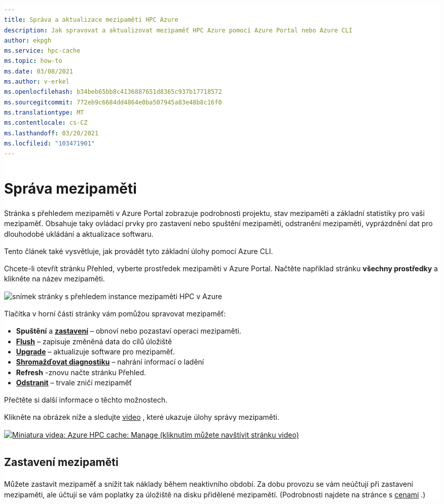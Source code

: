 ```yaml
---
title: Správa a aktualizace mezipaměti HPC Azure
description: Jak spravovat a aktualizovat mezipaměť HPC Azure pomocí Azure Portal nebo Azure CLI
author: ekpgh
ms.service: hpc-cache
ms.topic: how-to
ms.date: 03/08/2021
ms.author: v-erkel
ms.openlocfilehash: b34beb65bb8c4136887651d8365c937b17718572
ms.sourcegitcommit: 772eb9c6684dd4864e0ba507945a83e48b8c16f0
ms.translationtype: MT
ms.contentlocale: cs-CZ
ms.lasthandoff: 03/20/2021
ms.locfileid: "103471901"
---
```

# <a name="manage-your-cache"></a>Správa mezipaměti

Stránka s přehledem mezipaměti v Azure Portal zobrazuje podrobnosti projektu, stav mezipaměti a základní statistiky pro vaši mezipaměť. Obsahuje taky ovládací prvky pro zastavení nebo spuštění mezipaměti, odstranění mezipaměti, vyprázdnění dat pro dlouhodobé ukládání a aktualizace softwaru.

Tento článek také vysvětluje, jak provádět tyto základní úlohy pomocí Azure CLI.

Chcete-li otevřít stránku Přehled, vyberte prostředek mezipaměti v Azure Portal. Načtěte například stránku **všechny prostředky** a klikněte na název mezipaměti.

![snímek stránky s přehledem instance mezipaměti HPC v Azure](media/hpc-cache-overview.png)

Tlačítka v horní části stránky vám pomůžou spravovat mezipaměť:

* **Spuštění** a [**zastavení**](#stop-the-cache) – obnoví nebo pozastaví operaci mezipaměti.
* [**Flush**](#flush-cached-data) – zapisuje změněná data do cílů úložiště
* [**Upgrade**](#upgrade-cache-software) – aktualizuje software pro mezipaměť.
* [**Shromažďovat diagnostiku**](#collect-diagnostics) – nahrání informací o ladění
* **Refresh** -znovu načte stránku Přehled.
* [**Odstranit**](#delete-the-cache) – trvale zničí mezipaměť

Přečtěte si další informace o těchto možnostech.

Klikněte na obrázek níže a sledujte [video](https://azure.microsoft.com/resources/videos/managing-hpc-cache/) , které ukazuje úlohy správy mezipaměti.

[![Miniatura videa: Azure HPC cache: Manage (kliknutím můžete navštívit stránku video)](media/video-5-manage.png)](https://azure.microsoft.com/resources/videos/managing-hpc-cache/)

## <a name="stop-the-cache"></a>Zastavení mezipaměti

Můžete zastavit mezipaměť a snížit tak náklady během neaktivního období. Za dobu provozu se vám neúčtují při zastavení mezipaměti, ale účtují se vám poplatky za úložiště na disku přidělené mezipamětí. (Podrobnosti najdete na stránce s [cenami](https://aka.ms/hpc-cache-pricing) .)
